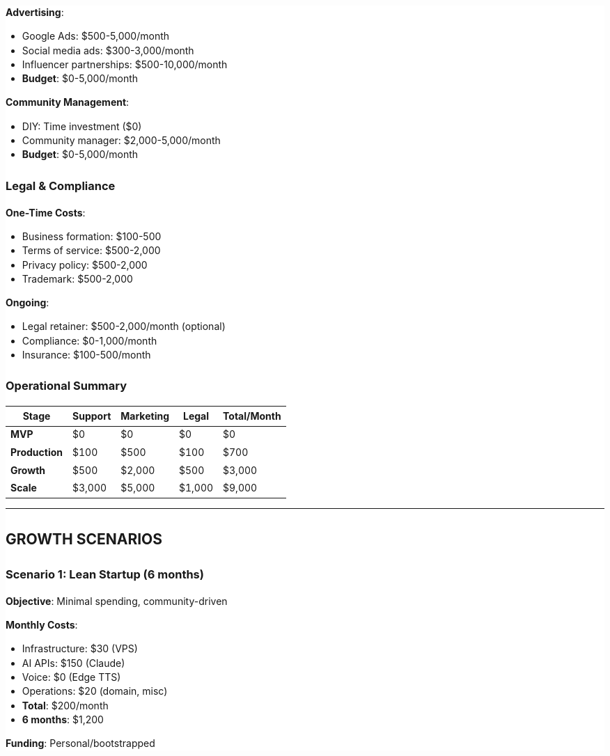 **Advertising**:
- Google Ads: $500-5,000/month
- Social media ads: $300-3,000/month
- Influencer partnerships: $500-10,000/month
- **Budget**: $0-5,000/month

**Community Management**:
- DIY: Time investment ($0)
- Community manager: $2,000-5,000/month
- **Budget**: $0-5,000/month

### Legal & Compliance

**One-Time Costs**:
- Business formation: $100-500
- Terms of service: $500-2,000
- Privacy policy: $500-2,000
- Trademark: $500-2,000

**Ongoing**:
- Legal retainer: $500-2,000/month (optional)
- Compliance: $0-1,000/month
- Insurance: $100-500/month

### Operational Summary

| Stage | Support | Marketing | Legal | Total/Month |
|-------|---------|-----------|-------|-------------|
| **MVP** | $0 | $0 | $0 | $0 |
| **Production** | $100 | $500 | $100 | $700 |
| **Growth** | $500 | $2,000 | $500 | $3,000 |
| **Scale** | $3,000 | $5,000 | $1,000 | $9,000 |

---

## GROWTH SCENARIOS

### Scenario 1: Lean Startup (6 months)

**Objective**: Minimal spending, community-driven

**Monthly Costs**:
- Infrastructure: $30 (VPS)
- AI APIs: $150 (Claude)
- Voice: $0 (Edge TTS)
- Operations: $20 (domain, misc)
- **Total**: $200/month
- **6 months**: $1,200

**Funding**: Personal/bootstrapped
